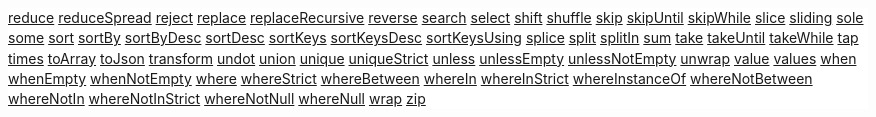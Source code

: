 [reduce](#method-reduce)
[reduceSpread](#method-reduce-spread)
[reject](#method-reject)
[replace](#method-replace)
[replaceRecursive](#method-replacerecursive)
[reverse](#method-reverse)
[search](#method-search)
[select](#method-select)
[shift](#method-shift)
[shuffle](#method-shuffle)
[skip](#method-skip)
[skipUntil](#method-skipuntil)
[skipWhile](#method-skipwhile)
[slice](#method-slice)
[sliding](#method-sliding)
[sole](#method-sole)
[some](#method-some)
[sort](#method-sort)
[sortBy](#method-sortby)
[sortByDesc](#method-sortbydesc)
[sortDesc](#method-sortdesc)
[sortKeys](#method-sortkeys)
[sortKeysDesc](#method-sortkeysdesc)
[sortKeysUsing](#method-sortkeysusing)
[splice](#method-splice)
[split](#method-split)
[splitIn](#method-splitin)
[sum](#method-sum)
[take](#method-take)
[takeUntil](#method-takeuntil)
[takeWhile](#method-takewhile)
[tap](#method-tap)
[times](#method-times)
[toArray](#method-toarray)
[toJson](#method-tojson)
[transform](#method-transform)
[undot](#method-undot)
[union](#method-union)
[unique](#method-unique)
[uniqueStrict](#method-uniquestrict)
[unless](#method-unless)
[unlessEmpty](#method-unlessempty)
[unlessNotEmpty](#method-unlessnotempty)
[unwrap](#method-unwrap)
[value](#method-value)
[values](#method-values)
[when](#method-when)
[whenEmpty](#method-whenempty)
[whenNotEmpty](#method-whennotempty)
[where](#method-where)
[whereStrict](#method-wherestrict)
[whereBetween](#method-wherebetween)
[whereIn](#method-wherein)
[whereInStrict](#method-whereinstrict)
[whereInstanceOf](#method-whereinstanceof)
[whereNotBetween](#method-wherenotbetween)
[whereNotIn](#method-wherenotin)
[whereNotInStrict](#method-wherenotinstrict)
[whereNotNull](#method-wherenotnull)
[whereNull](#method-wherenull)
[wrap](#method-wrap)
[zip](#method-zip)
